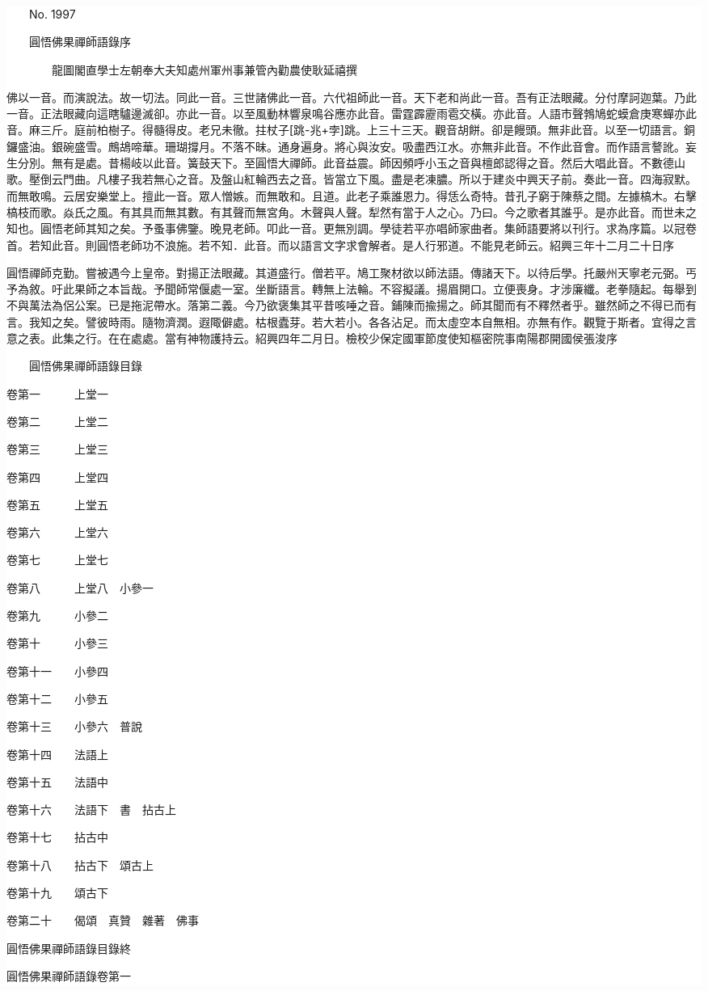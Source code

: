 ﻿　　No. 1997

　　圓悟佛果禪師語錄序

　　　　龍圖閣直學士左朝奉大夫知處州軍州事兼管內勸農使耿延禧撰


佛以一音。而演說法。故一切法。同此一音。三世諸佛此一音。六代祖師此一音。天下老和尚此一音。吾有正法眼藏。分付摩訶迦葉。乃此一音。正法眼藏向這瞎驢邊滅卻。亦此一音。以至風動林響泉鳴谷應亦此音。雷霆霹靂雨雹交橫。亦此音。人語市聲鵓鳩蛇蟆倉庚寒蟬亦此音。麻三斤。庭前柏樹子。得髓得皮。老兄未徹。拄杖子[跳-兆+孛]跳。上三十三天。觀音胡餅。卻是饅頭。無非此音。以至一切語言。銅鑼盛油。銀碗盛雪。鷓鴣啼華。珊瑚撐月。不落不昧。通身遍身。將心與汝安。吸盡西江水。亦無非此音。不作此音會。而作語言謷訛。妄生分別。無有是處。昔楊岐以此音。簧鼓天下。至圓悟大禪師。此音益震。師因頻呼小玉之音與檀郎認得之音。然后大唱此音。不數德山歌。壓倒云門曲。凡樓子我若無心之音。及盤山紅輪西去之音。皆當立下風。盡是老凍膿。所以于建炎中興天子前。奏此一音。四海寂默。而無敢鳴。云居安樂堂上。擅此一音。眾人憎嫉。而無敢和。且道。此老子乘誰恩力。得恁么奇特。昔孔子窮于陳蔡之間。左據槁木。右擊槁枝而歌。焱氏之風。有其具而無其數。有其聲而無宮角。木聲與人聲。犁然有當于人之心。乃曰。今之歌者其誰乎。是亦此音。而世未之知也。圓悟老師其知之矣。予蚤事佛鑒。晚見老師。叩此一音。更無別調。學徒若平亦唱師家曲者。集師語要將以刊行。求為序篇。以冠卷首。若知此音。則圓悟老師功不浪施。若不知．此音。而以語言文字求會解者。是人行邪道。不能見老師云。紹興三年十二月二十日序

圓悟禪師克勤。嘗被遇今上皇帝。對揚正法眼藏。其道盛行。僧若平。鳩工聚材欲以師法語。傳諸天下。以待后學。托嚴州天寧老元弼。丐予為敘。吁此果師之本旨哉。予聞師常偃處一室。坐斷語言。轉無上法輪。不容擬議。揚眉開口。立便喪身。才涉廉纖。老拳隨起。每舉到不與萬法為侶公案。已是拖泥帶水。落第二義。今乃欲褒集其平昔咳唾之音。鋪陳而揄揚之。師其聞而有不釋然者乎。雖然師之不得已而有言。我知之矣。譬彼時雨。隨物濟潤。遐陬僻處。枯根蠹芽。若大若小。各各沾足。而太虛空本自無相。亦無有作。觀覽于斯者。宜得之言意之表。此集之行。在在處處。當有神物護持云。紹興四年二月日。檢校少保定國軍節度使知樞密院事南陽郡開國侯張浚序

　　圓悟佛果禪師語錄目錄

卷第一　　　上堂一

卷第二　　　上堂二

卷第三　　　上堂三

卷第四　　　上堂四

卷第五　　　上堂五

卷第六　　　上堂六

卷第七　　　上堂七

卷第八　　　上堂八　小參一

卷第九　　　小參二

卷第十　　　小參三

卷第十一　　小參四

卷第十二　　小參五

卷第十三　　小參六　普說

卷第十四　　法語上

卷第十五　　法語中

卷第十六　　法語下　書　拈古上

卷第十七　　拈古中

卷第十八　　拈古下　頌古上

卷第十九　　頌古下

卷第二十　　偈頌　真贊　雜著　佛事

圓悟佛果禪師語錄目錄終

圓悟佛果禪師語錄卷第一
